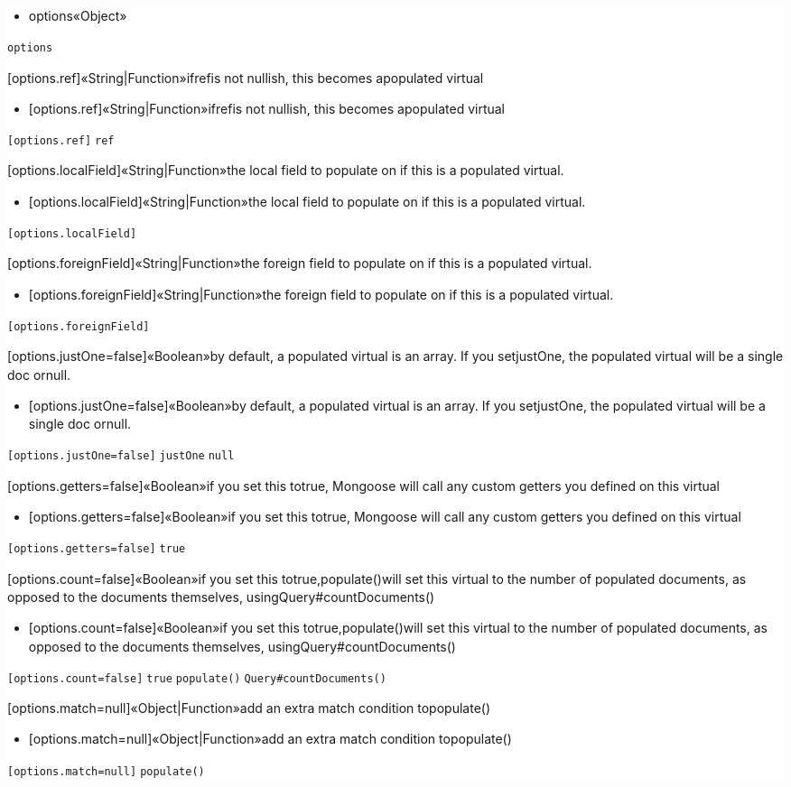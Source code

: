- options«Object»

`options`

[options.ref]«String|Function»ifrefis not nullish, this becomes apopulated virtual

- [options.ref]«String|Function»ifrefis not nullish, this becomes apopulated virtual

`[options.ref]`
`ref`

[options.localField]«String|Function»the local field to populate on if this is a populated virtual.

- [options.localField]«String|Function»the local field to populate on if this is a populated virtual.

`[options.localField]`

[options.foreignField]«String|Function»the foreign field to populate on if this is a populated virtual.

- [options.foreignField]«String|Function»the foreign field to populate on if this is a populated virtual.

`[options.foreignField]`

[options.justOne=false]«Boolean»by default, a populated virtual is an array. If you setjustOne, the populated virtual will be a single doc ornull.

- [options.justOne=false]«Boolean»by default, a populated virtual is an array. If you setjustOne, the populated virtual will be a single doc ornull.

`[options.justOne=false]`
`justOne`
`null`

[options.getters=false]«Boolean»if you set this totrue, Mongoose will call any custom getters you defined on this virtual

- [options.getters=false]«Boolean»if you set this totrue, Mongoose will call any custom getters you defined on this virtual

`[options.getters=false]`
`true`

[options.count=false]«Boolean»if you set this totrue,populate()will set this virtual to the number of populated documents, as opposed to the documents themselves, usingQuery#countDocuments()

- [options.count=false]«Boolean»if you set this totrue,populate()will set this virtual to the number of populated documents, as opposed to the documents themselves, usingQuery#countDocuments()

`[options.count=false]`
`true`
`populate()`
`Query#countDocuments()`

[options.match=null]«Object|Function»add an extra match condition topopulate()

- [options.match=null]«Object|Function»add an extra match condition topopulate()

`[options.match=null]`
`populate()`
